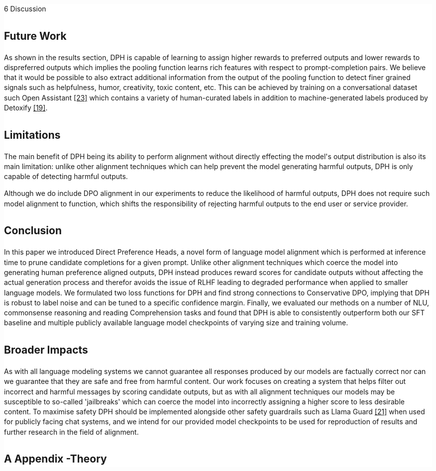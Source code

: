 6 Discussion


## Future Work

As shown in the results section, DPH is capable of learning to assign higher rewards to preferred outputs and lower rewards to dispreferred outputs which implies the pooling function learns rich features with respect to prompt-completion pairs. We believe that it would be possible to also extract additional information from the output of the pooling function to detect finer grained signals such as helpfulness, humor, creativity, toxic content, etc. This can be achieved by training on a conversational dataset such Open Assistant [[23]](#b22) which contains a variety of human-curated labels in addition to machine-generated labels produced by Detoxify [[19]](#b18).


## Limitations

The main benefit of DPH being its ability to perform alignment without directly effecting the model's output distribution is also its main limitation: unlike other alignment techniques which can help prevent the model generating harmful outputs, DPH is only capable of detecting harmful outputs.

Although we do include DPO alignment in our experiments to reduce the likelihood of harmful outputs, DPH does not require such model alignment to function, which shifts the responsibility of rejecting harmful outputs to the end user or service provider.


## Conclusion

In this paper we introduced Direct Preference Heads, a novel form of language model alignment which is performed at inference time to prune candidate completions for a given prompt. Unlike other alignment techniques which coerce the model into generating human preference aligned outputs, DPH instead produces reward scores for candidate outputs without affecting the actual generation process and therefor avoids the issue of RLHF leading to degraded performance when applied to smaller language models. We formulated two loss functions for DPH and find strong connections to Conservative DPO, implying that DPH is robust to label noise and can be tuned to a specific confidence margin. Finally, we evaluated our methods on a number of NLU, commonsense reasoning and reading Comprehension tasks and found that DPH is able to consistently outperform both our SFT baseline and multiple publicly available language model checkpoints of varying size and training volume.


## Broader Impacts

As with all language modeling systems we cannot guarantee all responses produced by our models are factually correct nor can we guarantee that they are safe and free from harmful content. Our work focuses on creating a system that helps filter out incorrect and harmful messages by scoring candidate outputs, but as with all alignment techniques our models may be susceptible to so-called 'jailbreaks' which can coerce the model into incorrectly assigning a higher score to less desirable content. To maximise safety DPH should be implemented alongside other safety guardrails such as Llama Guard [[21]](#b20) when used for publicly facing chat systems, and we intend for our provided model checkpoints to be used for reproduction of results and further research in the field of alignment.


## A Appendix -Theory
